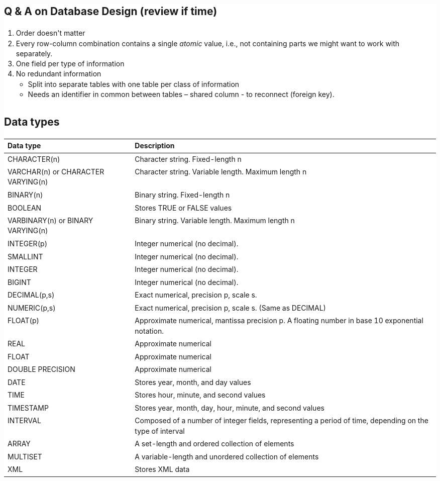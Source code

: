 Q & A on Database Design (review if time)
-----------------------------------------

1. Order doesn't matter
2. Every row-column combination contains a single *atomic* value, i.e., not
   containing parts we might want to work with separately.
3. One field per type of information
4. No redundant information
     * Split into separate tables with one table per class of information
	 * Needs an identifier in common between tables – shared column - to
       reconnect (foreign key).


<a name="datatypes"></a> Data types
-----------------------------------

| Data type  | Description |
| :------------- | :------------- |
| CHARACTER(n)  | Character string. Fixed-length n  |
| VARCHAR(n) or CHARACTER VARYING(n) |	Character string. Variable length. Maximum length n |
| BINARY(n) |	Binary string. Fixed-length n |
| BOOLEAN	| Stores TRUE or FALSE values |
| VARBINARY(n) or BINARY VARYING(n) |	Binary string. Variable length. Maximum length n |
| INTEGER(p) |	Integer numerical (no decimal). |
| SMALLINT | 	Integer numerical (no decimal). |
| INTEGER |	Integer numerical (no decimal). |
| BIGINT |	Integer numerical (no decimal). |
| DECIMAL(p,s) |	Exact numerical, precision p, scale s. |
| NUMERIC(p,s) |	Exact numerical, precision p, scale s. (Same as DECIMAL) |
| FLOAT(p) |	Approximate numerical, mantissa precision p. A floating number in base 10 exponential notation. |
| REAL |	Approximate numerical |
| FLOAT |	Approximate numerical |
| DOUBLE PRECISION |	Approximate numerical |
| DATE |	Stores year, month, and day values |
| TIME |	Stores hour, minute, and second values |
| TIMESTAMP |	Stores year, month, day, hour, minute, and second values |
| INTERVAL |	Composed of a number of integer fields, representing a period of time, depending on the type of interval |
| ARRAY |	A set-length and ordered collection of elements |
| MULTISET | 	A variable-length and unordered collection of elements |
| XML |	Stores XML data |
